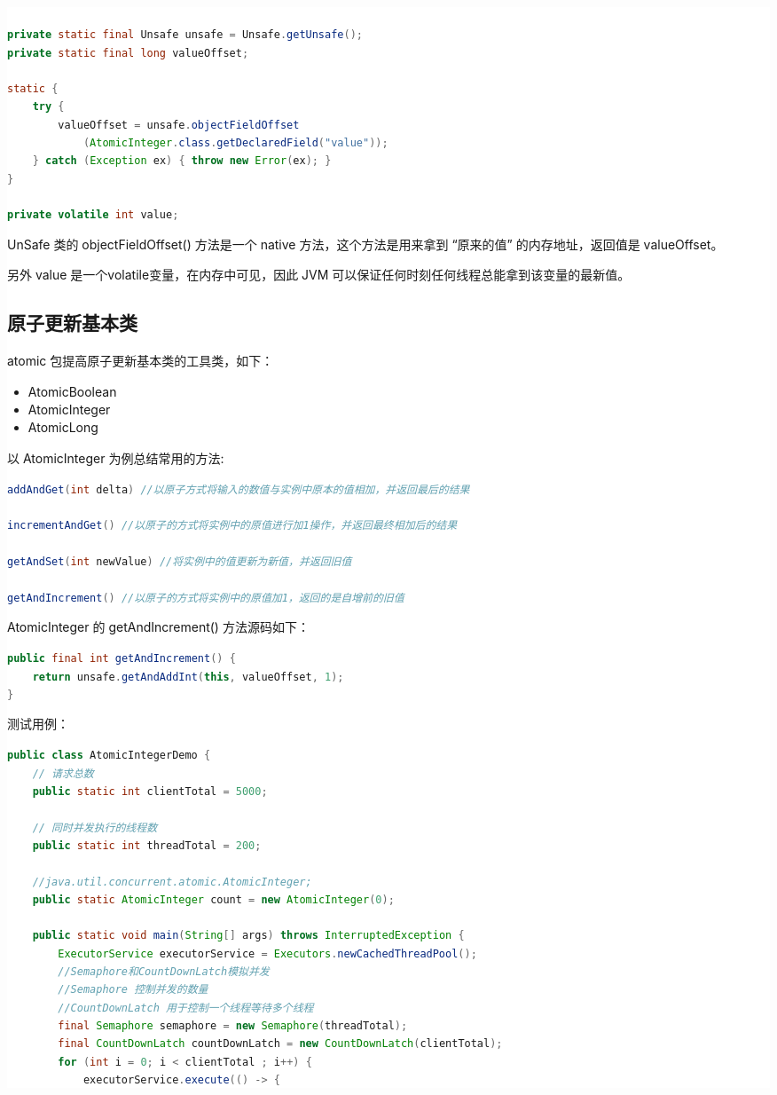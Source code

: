 ```java

private static final Unsafe unsafe = Unsafe.getUnsafe();
private static final long valueOffset;

static {
    try {
        valueOffset = unsafe.objectFieldOffset
            (AtomicInteger.class.getDeclaredField("value"));
    } catch (Exception ex) { throw new Error(ex); }
}

private volatile int value;
```

UnSafe 类的 objectFieldOffset() 方法是一个 native 方法，这个方法是用来拿到 “原来的值” 的内存地址，返回值是 valueOffset。

另外 value 是一个volatile变量，在内存中可见，因此 JVM 可以保证任何时刻任何线程总能拿到该变量的最新值。



## 原子更新基本类

atomic 包提高原子更新基本类的工具类，如下：

- AtomicBoolean
- AtomicInteger
- AtomicLong

以 AtomicInteger 为例总结常用的方法:

```java
addAndGet(int delta) //以原子方式将输入的数值与实例中原本的值相加，并返回最后的结果

incrementAndGet() //以原子的方式将实例中的原值进行加1操作，并返回最终相加后的结果

getAndSet(int newValue) //将实例中的值更新为新值，并返回旧值

getAndIncrement() //以原子的方式将实例中的原值加1，返回的是自增前的旧值
```

AtomicInteger 的 getAndIncrement() 方法源码如下：
```java
public final int getAndIncrement() {
    return unsafe.getAndAddInt(this, valueOffset, 1);
}
```
测试用例：

```java
public class AtomicIntegerDemo {
    // 请求总数
    public static int clientTotal = 5000;

    // 同时并发执行的线程数
    public static int threadTotal = 200;

    //java.util.concurrent.atomic.AtomicInteger;
    public static AtomicInteger count = new AtomicInteger(0);

    public static void main(String[] args) throws InterruptedException {
        ExecutorService executorService = Executors.newCachedThreadPool();
        //Semaphore和CountDownLatch模拟并发
        //Semaphore 控制并发的数量
        //CountDownLatch 用于控制一个线程等待多个线程
        final Semaphore semaphore = new Semaphore(threadTotal);
        final CountDownLatch countDownLatch = new CountDownLatch(clientTotal);
        for (int i = 0; i < clientTotal ; i++) {
            executorService.execute(() -> {
```
